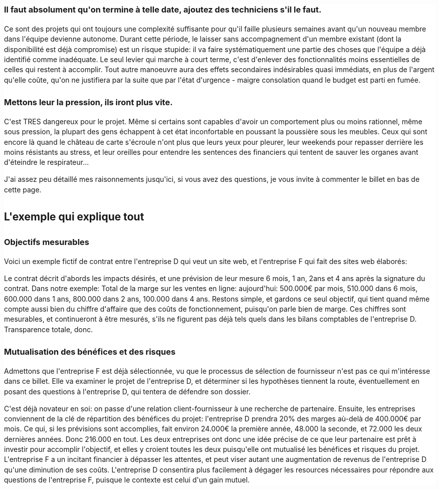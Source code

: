 ### Il faut absolument qu'on termine à telle date, ajoutez des techniciens s'il le faut.

Ce sont des projets qui ont toujours une complexité suffisante pour qu'il faille plusieurs semaines avant qu'un nouveau membre dans l'équipe devienne autonome. Durant cette période, le laisser sans accompagnement d'un membre existant (dont la disponibilité est déjà compromise) est un risque stupide: il va faire systématiquement une partie des choses que l'équipe a déjà identifié comme inadéquate.
Le seul levier qui marche à court terme, c'est d'enlever des fonctionnalités moins essentielles de celles qui restent à accomplir. Tout autre manoeuvre aura des effets secondaires indésirables quasi immédiats, en plus de l'argent qu'elle coûte, qu'on ne justifiera par la suite que par l'état d'urgence - maigre consolation quand le budget est parti en fumée.

### Mettons leur la pression, ils iront plus vite.

C'est TRES dangereux pour le projet. Même si certains sont capables d'avoir un comportement plus ou moins rationnel, même sous pression, la plupart des gens échappent à cet état inconfortable en poussant la poussière sous les meubles. Ceux qui sont encore là quand le château de carte s'écroule n'ont plus que leurs yeux pour pleurer, leur weekends pour repasser derrière les moins résistants au stress, et leur oreilles pour entendre les sentences des financiers qui tentent de sauver les organes avant d'éteindre le respirateur...

J'ai assez peu détaillé mes raisonnements jusqu'ici, si vous avez des questions, je vous invite à commenter le billet en bas de cette page.

L'exemple qui explique tout
---------------------------

### Objectifs mesurables

Voici un exemple fictif de contrat entre l'entreprise D qui veut un site web, et l'entreprise F qui fait des sites web élaborés:

Le contrat décrit d'abords les impacts désirés, et une prévision de leur mesure 6 mois, 1 an, 2ans et 4 ans après la signature du contrat. Dans notre exemple:
Total de la marge sur les ventes en ligne: aujourd'hui: 500.000€ par mois, 510.000 dans 6 mois, 600.000 dans 1 ans, 800.000 dans 2 ans, 100.000 dans 4 ans.
Restons simple, et gardons ce seul objectif, qui tient quand même compte aussi bien du chiffre d'affaire que des coûts de fonctionnement, puisqu'on parle bien de marge. Ces chiffres sont mesurables, et continueront à être mesurés, s'ils ne figurent pas déjà tels quels dans les bilans comptables de l'entreprise D. Transparence totale, donc.

### Mutualisation des bénéfices et des risques

Admettons que l'entreprise F est déjà sélectionnée, vu que le processus de sélection de fournisseur n'est pas ce qui m'intéresse dans ce billet.
Elle va examiner le projet de l'entreprise D, et déterminer si les hypothèses tiennent la route, éventuellement en posant des questions à l'entreprise D, qui tentera de défendre son dossier.

C'est déjà novateur en soi: on passe d'une relation client-fournisseur à une recherche de partenaire.
Ensuite, les entreprises conviennent de la clé de répartition des bénéfices du projet: l'entreprise D prendra 20% des marges aù-delà de 400.000€ par mois. Ce qui, si les prévisions sont accomplies, fait environ 24.000€ la première année, 48.000 la seconde, et 72.000 les deux dernières années. Donc 216.000 en tout.
Les deux entreprises ont donc une idée précise de ce que leur partenaire est prêt à investir pour accomplir l'objectif, et elles y croient toutes les deux puisqu'elle ont mutualisé les bénéfices et risques du projet.
L'entreprise F a un incitant financier à dépasser les attentes, et peut viser autant une augmentation de revenus de l'entreprise D qu'une diminution de ses coûts.
L'entreprise D consentira plus facilement à dégager les resources nécessaires pour répondre aux questions de l'entreprise F, puisque le contexte est celui d'un gain mutuel.
